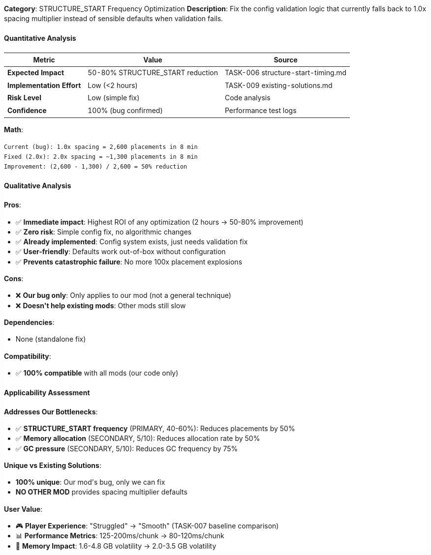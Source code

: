 **Category**: STRUCTURE_START Frequency Optimization
**Description**: Fix the config validation logic that currently falls back to 1.0x spacing multiplier instead of sensible defaults when validation fails.

#### Quantitative Analysis

| Metric | Value | Source |
|--------|-------|--------|
| **Expected Impact** | 50-80% STRUCTURE_START reduction | TASK-006 structure-start-timing.md |
| **Implementation Effort** | Low (<2 hours) | TASK-009 existing-solutions.md |
| **Risk Level** | Low (simple fix) | Code analysis |
| **Confidence** | 100% (bug confirmed) | Performance test logs |

**Math**:
```
Current (bug): 1.0x spacing = 2,600 placements in 8 min
Fixed (2.0x): 2.0x spacing = ~1,300 placements in 8 min
Improvement: (2,600 - 1,300) / 2,600 = 50% reduction
```

#### Qualitative Analysis

**Pros**:
- ✅ **Immediate impact**: Highest ROI of any optimization (2 hours → 50-80% improvement)
- ✅ **Zero risk**: Simple config fix, no algorithmic changes
- ✅ **Already implemented**: Config system exists, just needs validation fix
- ✅ **User-friendly**: Defaults work out-of-box without configuration
- ✅ **Prevents catastrophic failure**: No more 100x placement explosions

**Cons**:
- ❌ **Our bug only**: Only applies to our mod (not a general technique)
- ❌ **Doesn't help existing mods**: Other mods still slow

**Dependencies**:
- None (standalone fix)

**Compatibility**:
- ✅ **100% compatible** with all mods (our code only)

#### Applicability Assessment

**Addresses Our Bottlenecks**:
- ✅ **STRUCTURE_START frequency** (PRIMARY, 40-60%): Reduces placements by 50%
- ✅ **Memory allocation** (SECONDARY, 5/10): Reduces allocation rate by 50%
- ✅ **GC pressure** (SECONDARY, 5/10): Reduces GC frequency by 75%

**Unique vs Existing Solutions**:
- **100% unique**: Our mod's bug, only we can fix
- **NO OTHER MOD** provides spacing multiplier defaults

**User Value**:
- 🎮 **Player Experience**: "Struggled" → "Smooth" (TASK-007 baseline comparison)
- 📊 **Performance Metrics**: 125-200ms/chunk → 80-120ms/chunk
- 💾 **Memory Impact**: 1.6-4.8 GB volatility → 2.0-3.5 GB volatility
